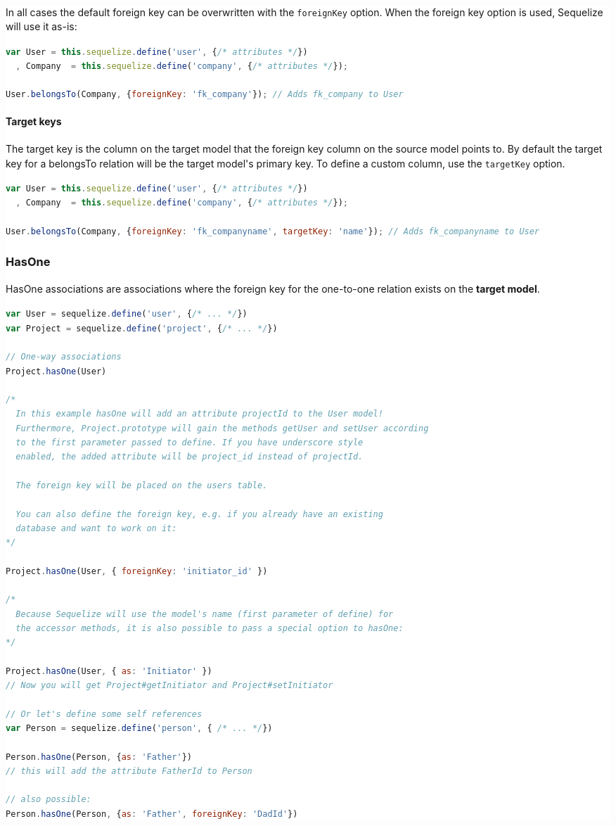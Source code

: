 In all cases the default foreign key can be overwritten with the `foreignKey` option.
When the foreign key option is used, Sequelize will use it as-is:

```js
var User = this.sequelize.define('user', {/* attributes */})
  , Company  = this.sequelize.define('company', {/* attributes */});

User.belongsTo(Company, {foreignKey: 'fk_company'}); // Adds fk_company to User
```

#### Target keys

The target key is the column on the target model that the foreign key column on the source model points to. By default the target key for a belongsTo relation will be the target model's primary key. To define a custom column, use the `targetKey` option.

```js
var User = this.sequelize.define('user', {/* attributes */})
  , Company  = this.sequelize.define('company', {/* attributes */});

User.belongsTo(Company, {foreignKey: 'fk_companyname', targetKey: 'name'}); // Adds fk_companyname to User
```


### HasOne

HasOne associations are associations where the foreign key for the one-to-one relation exists on the **target model**.

```js
var User = sequelize.define('user', {/* ... */})
var Project = sequelize.define('project', {/* ... */})
 
// One-way associations
Project.hasOne(User)

/*
  In this example hasOne will add an attribute projectId to the User model!
  Furthermore, Project.prototype will gain the methods getUser and setUser according
  to the first parameter passed to define. If you have underscore style
  enabled, the added attribute will be project_id instead of projectId.

  The foreign key will be placed on the users table.

  You can also define the foreign key, e.g. if you already have an existing
  database and want to work on it:
*/
 
Project.hasOne(User, { foreignKey: 'initiator_id' })
 
/*
  Because Sequelize will use the model's name (first parameter of define) for
  the accessor methods, it is also possible to pass a special option to hasOne:
*/
 
Project.hasOne(User, { as: 'Initiator' })
// Now you will get Project#getInitiator and Project#setInitiator
 
// Or let's define some self references
var Person = sequelize.define('person', { /* ... */})
 
Person.hasOne(Person, {as: 'Father'})
// this will add the attribute FatherId to Person
 
// also possible:
Person.hasOne(Person, {as: 'Father', foreignKey: 'DadId'})
```